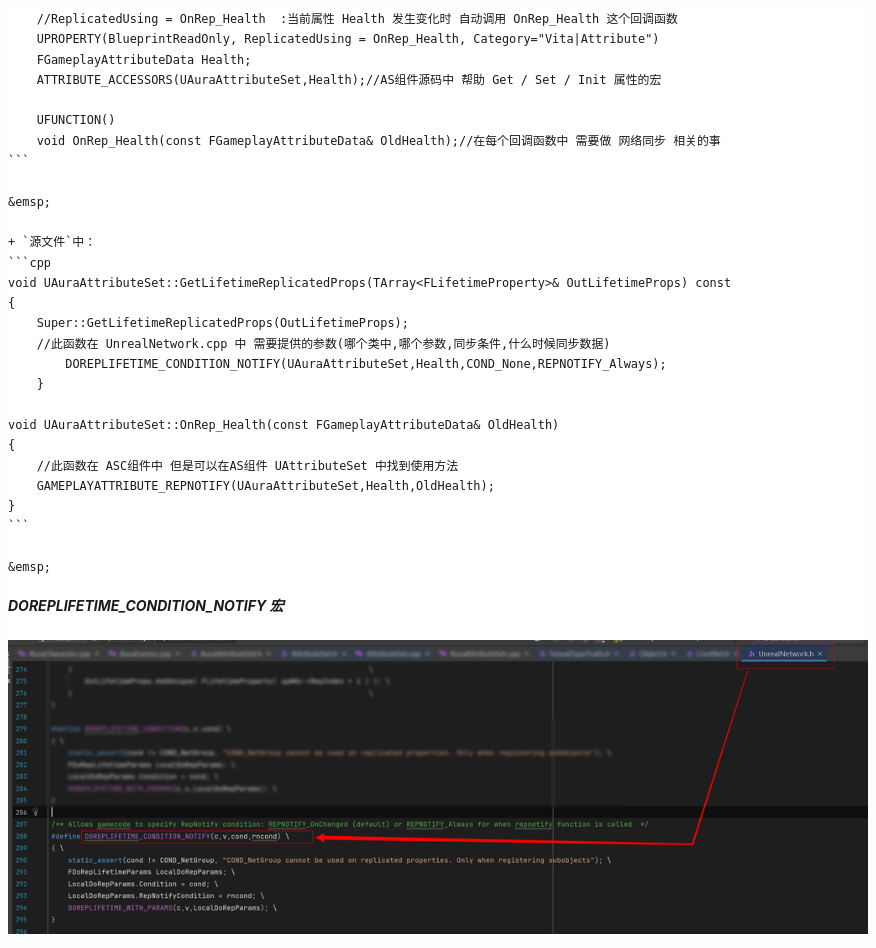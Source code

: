		//ReplicatedUsing = OnRep_Health  :当前属性 Health 发生变化时 自动调用 OnRep_Health 这个回调函数
		UPROPERTY(BlueprintReadOnly, ReplicatedUsing = OnRep_Health, Category="Vita|Attribute")
		FGameplayAttributeData Health;
		ATTRIBUTE_ACCESSORS(UAuraAttributeSet,Health);//AS组件源码中 帮助 Get / Set / Init 属性的宏
		
		UFUNCTION()
		void OnRep_Health(const FGameplayAttributeData& OldHealth);//在每个回调函数中 需要做 网络同步 相关的事
	```
	
	&emsp;
	
	+ `源文件`中：
	```cpp
	void UAuraAttributeSet::GetLifetimeReplicatedProps(TArray<FLifetimeProperty>& OutLifetimeProps) const
	{
		Super::GetLifetimeReplicatedProps(OutLifetimeProps);
		//此函数在 UnrealNetwork.cpp 中 需要提供的参数(哪个类中,哪个参数,同步条件,什么时候同步数据)
			DOREPLIFETIME_CONDITION_NOTIFY(UAuraAttributeSet,Health,COND_None,REPNOTIFY_Always);
		}
		
	void UAuraAttributeSet::OnRep_Health(const FGameplayAttributeData& OldHealth)
	{
		//此函数在 ASC组件中 但是可以在AS组件 UAttributeSet 中找到使用方法
		GAMEPLAYATTRIBUTE_REPNOTIFY(UAuraAttributeSet,Health,OldHealth);
	}
	```
	
	&emsp;

##### DOREPLIFETIME_CONDITION_NOTIFY 宏

![](https://github.com/liyunlong618/MyNote/blob/master/%E8%99%9A%E5%B9%BBC++/%E6%A8%A1%E5%9D%97/GAS/GAS%E7%AC%AC%E4%BA%8C%E5%AD%A3-%E6%9A%97%E9%BB%91%E7%A0%B4%E5%9D%8F%E7%A5%9ELike%E6%B8%B8%E6%88%8F/%E9%85%8D%E5%9B%BE/GAS_2.5/5.png?raw=true)
